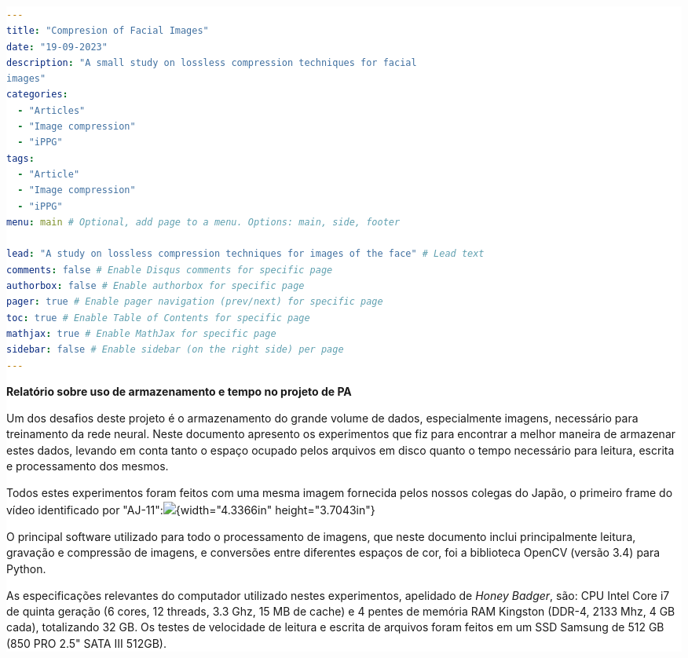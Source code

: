 ```yaml
---
title: "Compresion of Facial Images"
date: "19-09-2023"
description: "A small study on lossless compression techniques for facial
images"
categories:
  - "Articles"
  - "Image compression"
  - "iPPG"
tags:
  - "Article"
  - "Image compression"
  - "iPPG"
menu: main # Optional, add page to a menu. Options: main, side, footer

lead: "A study on lossless compression techniques for images of the face" # Lead text
comments: false # Enable Disqus comments for specific page
authorbox: false # Enable authorbox for specific page
pager: true # Enable pager navigation (prev/next) for specific page
toc: true # Enable Table of Contents for specific page
mathjax: true # Enable MathJax for specific page
sidebar: false # Enable sidebar (on the right side) per page
---
```



**Relatório sobre uso de armazenamento e tempo no projeto de PA**

Um dos desafios deste projeto é o armazenamento do grande volume de
dados, especialmente imagens, necessário para treinamento da rede
neural. Neste documento apresento os experimentos que fiz para encontrar
a melhor maneira de armazenar estes dados, levando em conta tanto o
espaço ocupado pelos arquivos em disco quanto o tempo necessário para
leitura, escrita e processamento dos mesmos.

Todos estes experimentos foram feitos com uma mesma imagem fornecida
pelos nossos colegas do Japão, o primeiro frame do vídeo identificado
por
"AJ-11":![](Pictures/10000000000003C00000033477E8BC8171AA4816.png){width="4.3366in"
height="3.7043in"}

O principal software utilizado para todo o processamento de imagens, que
neste documento inclui principalmente leitura, gravação e compressão de
imagens, e conversões entre diferentes espaços de cor, foi a biblioteca
OpenCV (versão 3.4) para Python.

As especificações relevantes do computador utilizado nestes
experimentos, apelidado de *Honey Badger*, são: CPU Intel Core i7 de
quinta geração (6 cores, 12 threads, 3.3 Ghz, 15 MB de cache) e 4 pentes
de memória RAM Kingston (DDR-4, 2133 Mhz, 4 GB cada), totalizando 32 GB.
Os testes de velocidade de leitura e escrita de arquivos foram feitos em
um SSD Samsung de 512 GB (850 PRO 2.5\" SATA III 512GB).
